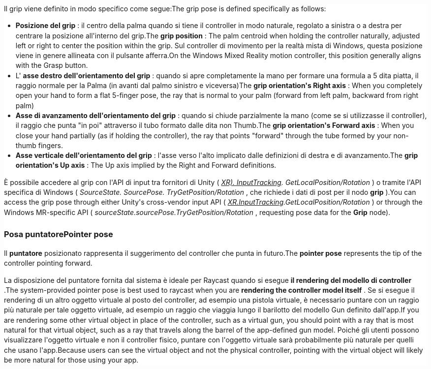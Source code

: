 <span data-ttu-id="5a7b1-226">Il grip viene definito in modo specifico come segue:</span><span class="sxs-lookup"><span data-stu-id="5a7b1-226">The grip pose is defined specifically as follows:</span></span>
* <span data-ttu-id="5a7b1-227">**Posizione del grip** : il centro della palma quando si tiene il controller in modo naturale, regolato a sinistra o a destra per centrare la posizione all'interno del grip.</span><span class="sxs-lookup"><span data-stu-id="5a7b1-227">The **grip position** : The palm centroid when holding the controller naturally, adjusted left or right to center the position within the grip.</span></span> <span data-ttu-id="5a7b1-228">Sul controller di movimento per la realtà mista di Windows, questa posizione viene in genere allineata con il pulsante afferra.</span><span class="sxs-lookup"><span data-stu-id="5a7b1-228">On the Windows Mixed Reality motion controller, this position generally aligns with the Grasp button.</span></span>
* <span data-ttu-id="5a7b1-229">L' **asse destro dell'orientamento del grip** : quando si apre completamente la mano per formare una formula a 5 dita piatta, il raggio normale per la Palma (in avanti dal palmo sinistro e viceversa)</span><span class="sxs-lookup"><span data-stu-id="5a7b1-229">The **grip orientation's Right axis** : When you completely open your hand to form a flat 5-finger pose, the ray that is normal to your palm (forward from left palm, backward from right palm)</span></span>
* <span data-ttu-id="5a7b1-230">**Asse di avanzamento dell'orientamento del grip** : quando si chiude parzialmente la mano (come se si utilizzasse il controller), il raggio che punta "in poi" attraverso il tubo formato dalle dita non Thumb.</span><span class="sxs-lookup"><span data-stu-id="5a7b1-230">The **grip orientation's Forward axis** : When you close your hand partially (as if holding the controller), the ray that points "forward" through the tube formed by your non-thumb fingers.</span></span>
* <span data-ttu-id="5a7b1-231">**Asse verticale dell'orientamento del grip** : l'asse verso l'alto implicato dalle definizioni di destra e di avanzamento.</span><span class="sxs-lookup"><span data-stu-id="5a7b1-231">The **grip orientation's Up axis** : The Up axis implied by the Right and Forward definitions.</span></span>

<span data-ttu-id="5a7b1-232">È possibile accedere al grip con l'API di input tra fornitori di Unity ( *[XR). InputTracking](https://docs.unity3d.com/ScriptReference/XR.InputTracking.html). GetLocalPosition/Rotation* ) o tramite l'API specifica di Windows ( *SourceState. SourcePose. TryGetPosition/Rotation* , che richiede i dati di post per il nodo **grip** ).</span><span class="sxs-lookup"><span data-stu-id="5a7b1-232">You can access the grip pose through either Unity's cross-vendor input API ( *[XR.InputTracking](https://docs.unity3d.com/ScriptReference/XR.InputTracking.html).GetLocalPosition/Rotation* ) or through the Windows MR-specific API ( *sourceState.sourcePose.TryGetPosition/Rotation* , requesting pose data for the **Grip** node).</span></span>

### <a name="pointer-pose"></a><span data-ttu-id="5a7b1-233">Posa puntatore</span><span class="sxs-lookup"><span data-stu-id="5a7b1-233">Pointer pose</span></span>

<span data-ttu-id="5a7b1-234">Il **puntatore** posizionato rappresenta il suggerimento del controller che punta in futuro.</span><span class="sxs-lookup"><span data-stu-id="5a7b1-234">The **pointer pose** represents the tip of the controller pointing forward.</span></span>

<span data-ttu-id="5a7b1-235">La disposizione del puntatore fornita dal sistema è ideale per Raycast quando si esegue **il rendering del modello di controller** .</span><span class="sxs-lookup"><span data-stu-id="5a7b1-235">The system-provided pointer pose is best used to raycast when you are **rendering the controller model itself** .</span></span> <span data-ttu-id="5a7b1-236">Se si esegue il rendering di un altro oggetto virtuale al posto del controller, ad esempio una pistola virtuale, è necessario puntare con un raggio più naturale per tale oggetto virtuale, ad esempio un raggio che viaggia lungo il barilotto del modello Gun definito dall'app.</span><span class="sxs-lookup"><span data-stu-id="5a7b1-236">If you are rendering some other virtual object in place of the controller, such as a virtual gun, you should point with a ray that is most natural for that virtual object, such as a ray that travels along the barrel of the app-defined gun model.</span></span> <span data-ttu-id="5a7b1-237">Poiché gli utenti possono visualizzare l'oggetto virtuale e non il controller fisico, puntare con l'oggetto virtuale sarà probabilmente più naturale per quelli che usano l'app.</span><span class="sxs-lookup"><span data-stu-id="5a7b1-237">Because users can see the virtual object and not the physical controller, pointing with the virtual object will likely be more natural for those using your app.</span></span>
